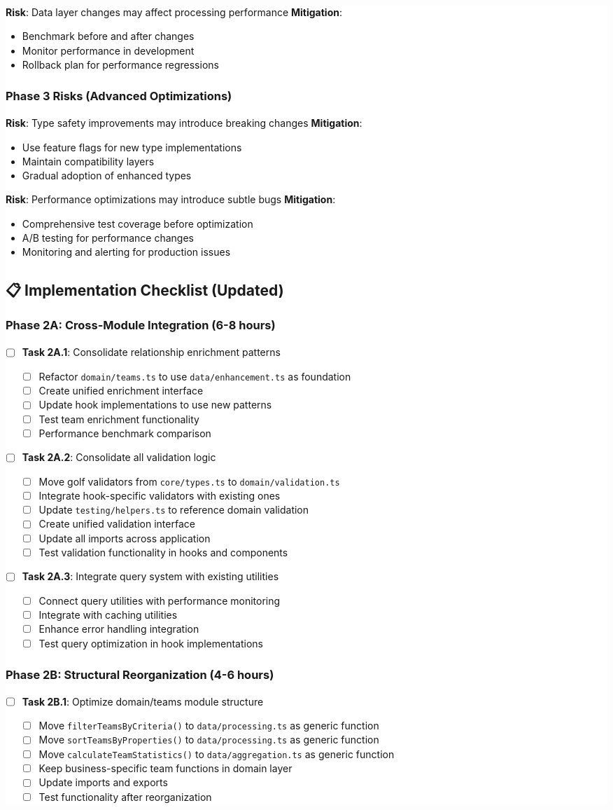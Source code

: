 **Risk**: Data layer changes may affect processing performance
**Mitigation**:

- Benchmark before and after changes
- Monitor performance in development
- Rollback plan for performance regressions

### Phase 3 Risks (Advanced Optimizations)

**Risk**: Type safety improvements may introduce breaking changes
**Mitigation**:

- Use feature flags for new type implementations
- Maintain compatibility layers
- Gradual adoption of enhanced types

**Risk**: Performance optimizations may introduce subtle bugs
**Mitigation**:

- Comprehensive test coverage before optimization
- A/B testing for performance changes
- Monitoring and alerting for production issues

## 📋 Implementation Checklist (Updated)

### Phase 2A: Cross-Module Integration (6-8 hours)

- [ ] **Task 2A.1**: Consolidate relationship enrichment patterns

  - [ ] Refactor `domain/teams.ts` to use `data/enhancement.ts` as foundation
  - [ ] Create unified enrichment interface
  - [ ] Update hook implementations to use new patterns
  - [ ] Test team enrichment functionality
  - [ ] Performance benchmark comparison

- [ ] **Task 2A.2**: Consolidate all validation logic

  - [ ] Move golf validators from `core/types.ts` to `domain/validation.ts`
  - [ ] Integrate hook-specific validators with existing ones
  - [ ] Update `testing/helpers.ts` to reference domain validation
  - [ ] Create unified validation interface
  - [ ] Update all imports across application
  - [ ] Test validation functionality in hooks and components

- [ ] **Task 2A.3**: Integrate query system with existing utilities
  - [ ] Connect query utilities with performance monitoring
  - [ ] Integrate with caching utilities
  - [ ] Enhance error handling integration
  - [ ] Test query optimization in hook implementations

### Phase 2B: Structural Reorganization (4-6 hours)

- [ ] **Task 2B.1**: Optimize domain/teams module structure

  - [ ] Move `filterTeamsByCriteria()` to `data/processing.ts` as generic function
  - [ ] Move `sortTeamsByProperties()` to `data/processing.ts` as generic function
  - [ ] Move `calculateTeamStatistics()` to `data/aggregation.ts` as generic function
  - [ ] Keep business-specific team functions in domain layer
  - [ ] Update imports and exports
  - [ ] Test functionality after reorganization

